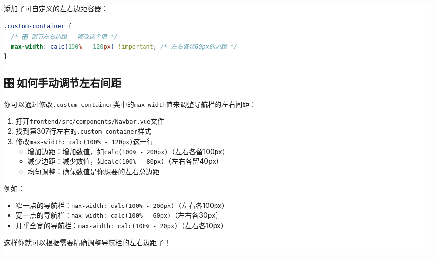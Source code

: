 添加了可自定义的左右边距容器：
```css
.custom-container {
  /* 🎛️ 调节左右边距 - 修改这个值 */
  max-width: calc(100% - 120px) !important; /* 左右各留60px的边距 */
}
```

## 🎛️ 如何手动调节左右间距

你可以通过修改`.custom-container`类中的`max-width`值来调整导航栏的左右间距：

1. 打开`frontend/src/components/Navbar.vue`文件
2. 找到第307行左右的`.custom-container`样式
3. 修改`max-width: calc(100% - 120px)`这一行
   - 增加边距：增加数值，如`calc(100% - 200px)`（左右各留100px）
   - 减少边距：减少数值，如`calc(100% - 80px)`（左右各留40px）
   - 均匀调整：确保数值是你想要的左右总边距

例如：
- 窄一点的导航栏：`max-width: calc(100% - 200px)`（左右各100px）
- 宽一点的导航栏：`max-width: calc(100% - 60px)`（左右各30px）
- 几乎全宽的导航栏：`max-width: calc(100% - 20px)`（左右各10px）

这样你就可以根据需要精确调整导航栏的左右边距了！

---


